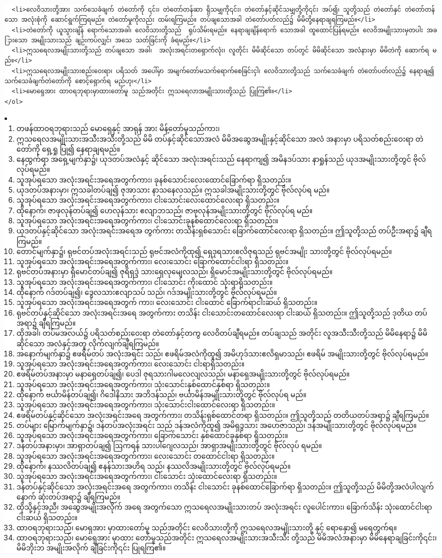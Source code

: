       <li>လေဝိသားတို့အား သက်သေခံချက် တဲတော်ကို ၎င်း၊ တဲတော်တန်ဆာ ရှိသမျှကို၎င်း၊ တဲတော်နှင့်ဆိုင်သမျှတို့ကို၎င်း အပ်၍၊ သူတို့သည် တဲတော်နှင် တဲတော်တန်သော အလုံးစုံကို ဆောင်ရွက်ကြရမည်။ တဲတော်မှုကိုလည်း ထမ်းရကြမည်။ တပ်ချသောအခါ တဲတော်ပတ်လည်၌ မိမိတို့နေရာချရကြမည်။</li>
      <li>တဲတော်ကို ယူသွားချိန် ရောက်သောအခါ၊ လေဝိသားတို့သည်  ရုပ်သိမ်းရမည်။ နေရာချချိန်ရောက် သောအခါ ထူထောင်ပြန်ရမည်။ လေဝိအမျိုးသားမှတပါး အခြားသော အမျိုးသားသည် ချဉ်းကပ်လျှင်၊ အသေ သတ်ခြင်းကို ခံရမည်။</li>
      <li>ဣသရေလအမျိုးသားတို့သည် တပ်ချသော အခါ၊  အလုံးအရင်းတရှောက်လုံး၊ လူတိုင်း မိမိဆိုင်သော တပ်တွင် မိမိဆိုင်သော အလံနားမှာ မိမိတဲကို ဆောက်ရ မည်။</li>
      <li>ဣသရေလအမျိုးသားစည်းဝေးရာ၊ ပရိသတ် အပေါ်မှာ အမျက်တော်မသက်ရောက်စေခြင်းငှါ၊ လေဝိသားတို့သည် သက်သေခံချက် တဲတော်ပတ်လည်၌ နေရာချ၍ သက်သေခံချက်တဲတော်ကို စောင့်ရှောက်ရ မည်ဟု၊</li>
      <li>မောရှေအား ထာဝရဘုရားမှာထားတော်မူ သည်အတိုင်း ဣသရေလာအမျိုးသားတို့သည် ပြုကြ၏။</li>
    </ol>
  </li>
  <li>
    <ol>
      <li>တဖန်ထာဝရဘုရားသည် မောရှေနှင့် အာရုန် အား မိန့်တော်မူသည်ကား၊</li>
      <li>ဣသရေလအမျိုးသားအသီးအသီးတို့သည် မိမိ တပ်နှင့်ဆိုင်သောအလံ မိမိအဆွေအမျိုးနှင့်ဆိုင်သော အလံ အနားမှာ ပရိသတ်စည်းဝေးရာ တဲတော်ကို ရှေ့ရှု ပြု၍ နေရာချရမည်။</li>
      <li>နေထွက်ရာ အရှေ့မျက်နှာ၌၊ ယုဒတပ်အလံနှင့် ဆိုင်သော အလုံးအရင်းသည် နေရာကျ၍ အမိနဒပ်သား နာရှုန်သည် ယုဒအမျိုးသားတို့တွင် ဗိုလ်လုပ်ရမည်။</li>
      <li>သူအုပ်ရသော အလုံးအရင်းအရေအတွက်ကား၊ ခုနစ်သောင်းလေးထောင်ခြောက်ရာ ရှိသတည်း။</li>
      <li>ယုဒတပ်အနားမှာ၊ ဣသခါတပ်ချ၍ ဇုအာသား နာသနေလသည်။ ဣသခါအမျိုးသားတို့တွင် ဗိုလ်လုပ်ရ မည်။</li>
      <li>သူအုပ်ရသော အလုံးအရင်းအရေအတွက်ကား၊ ငါးသောင်းလေးထောင်လေးရာ ရှိသတည်း။</li>
      <li>ထိုနောက်၊ ဇာဖုလုန်တပ်ချ၍ ဟေလုန်သား ဧလျာဘသည်၊ ဇာဗုလုန်အမျိုးသားတို့တွင် ဗိုလ်လုပ်ရ မည်။</li>
      <li>သူအုပ်ရသော အလုံးအရင်းအရေအတွက်ကား၊ ငါးသောင်းခုနစ်ထောင်လေးရာ ရှိသတည်း။</li>
      <li>ယုဒတပ်နှင့်ဆိုင်သော အလုံးအရင်းအရေအ တွက်ကား တသိန်းရှစ်သောင်း ခြောက်ထောင်လေးရာ ရှိသတည်း။ ဤသူတို့သည် တပ်ဦးအရာ၌ ချီရကြမည်။</li>
      <li>တောင်မျက်နှာ၌၊ ရုဗင်တပ်အလုံးအရင်းသည် ရုဗင်အလံကိုထု၍ ရှေဒုရသားဧလိဇုရသည် ရုဗင်အမျိုး သားတို့တွင် ဗိုလ်လုပ်ရမည်။</li>
      <li>သူအုပ်ရသော အလုံးအရင်းအရေအတွက်ကား၊ လေးသောင်း ခြောက်ထောင်ငါးရာ ရှိသတည်း။</li>
      <li>ရုဗင်တပ်အနားမှာ ရှိမောင်တပ်ချ၍ ဇုရိရှဒ္ဒဲ သားရှေလုမျေလသည်၊ ရှိမောင်အမျိုးသားတို့တွင်  ဗိုလ်လုပ်ရမည်။</li>
      <li>သူအုပ်ရသော အလုံးအရင်းအရေအတွက်ကား၊ ငါးသောင်း ကိုးထောင် သုံးရာရှိသတည်း။</li>
      <li>ထိုနောက် ဂဒ်တပ်ချ၍၊ ဒွေလသားဧလျာသပ် သည်၊ ဂဒ်အမျိုးသားတို့တွင် ဗိုလ်လုပ်ရမည်။</li>
      <li>သူအုပ်ရသော အလုံးအရင်းအရေအတွက် ကား၊ လေးသောင်း ငါးထောင် ခြောက်ရာငါးဆယ် ရှိသတည်း။</li>
      <li>ရုဗင်တပ်နှင့်ဆိုင်သော အလုံးအရင်းအရေ အတွက်ကား တသိန်း ငါးသောင်းတထောင်လေးရာ ငါးဆယ် ရှိသတည်း။ ဤသူတို့သည် ဒုတိယ တပ်အရာ၌ ချီရကြမည်။</li>
      <li>ထိုအခါ၊ တပ်မအလယ်၌ ပရိသတ်စည်းဝေးရာ တဲတော်နှင့်တကွ လေဝိတပ်ချီရမည်။ တပ်ချသည် အတိုင်း လူအသီးသီးတို့သည် မိမိနေရာ၌ မိမိဆိုင်သော အလံနှင့်အတူ လိုက်လျက်ချီရကြမည်။</li>
      <li>အနောက်မျက်နှာ၌ ဧဖရိမ်တပ် အလုံးအရင်း သည်၊ ဧဖရိမ်အလံကိုထူ၍ အမိဟုဒ်သားဧလိရှမာသည်၊ ဧဖရိမ် အမျိုးသားတို့တွင် ဗိုလ်လုပ်ရမည်။</li>
      <li>သူအုပ်ရသော အလုံးအရင်းအရေအတွက်ကား၊ လေးသောင်း ငါးရာရှိသတည်း။</li>
      <li>ဧဖရိမ်တပ်အနားမှာ မနာရှေတပ်ချ၍၊ ပေဒါ ဇုရသားဂါမလေလျလသည်၊ မနာရှေအမျိုးသားတို့တွင် ဗိုလ်လုပ်ရမည်။</li>
      <li>သူအုပ်ရသော အလုံးအရင်းအရေအတွက်ကား၊ သုံးသောင်းနှစ်ထောင်နှစ်ရာ ရှိသတည်း။</li>
      <li>ထိုနောက် ဗင်္ယာမိန်တပ်ချ၍၊ ဂိဒေါနိသား အဘိဒန်သည်၊ ဗင်္ယာမိန်အမျိုးသားတို့တွင် ဗိုလ်လုပ်ရ မည်။</li>
      <li>သူအုပ်ရသော အလုံးအရင်းအရေအတွက်ကား၊ သုံးသောင်းငါးထောင်လေးရာ ရှိသတည်း။</li>
      <li>ဧဖရိမ်တပ်နှင့်ဆိုင်သော အလုံးအရင်းအရေ အတွက်ကား၊ တသိန်းရှစ်ထောင်တရာ ရှိသတည်း။ ဤသူတို့သည် တတိယတပ်အရာ၌ ချီရကြမည်။</li>
      <li>တပ်များ မြောက်မျက်နှာ၌၊ ဒန်တပ်အလုံးအရင်း သည် ဒန်အလံကိုထူ၍ အမိရှဒွသား အဟေဇာသည်၊ ဒန်အမျိုးသားတို့တွင် ဗိုလ်လုပ်ရမည်။</li>
      <li>သူအုပ်ရသော အလုံးအရင်းအရေအတွက်ကား၊ ခြောက်သောင်း နှစ်ထောင်ခုနှစ်ရာ ရှိသတည်း။</li>
      <li>ဒန်တပ်အနားမှာ၊ အာရှာတပ်ချ၍ ဩကရန် သားပါဂျေလသည်၊ အာရှာအမျိုးသားတို့တွင် ဗိုလ်လုပ် ရမည်။</li>
      <li>သူအုပ်ရသော အလုံးအရင်းအရေအတွက်ကား၊ လေးသောင်း တထောင်ငါးရာ ရှိသတည်း။</li>
      <li>ထိုနောက်၊ နဿလိတပ်ချ၍ ဧနန်သားအဟိရ သည်၊ နဿလိအမျိုးသားတို့တွင် ဗိုလ်လုပ်ရမည်။</li>
      <li>သူအုပ်ရသော အလုံးအရင်းအရေအတွက်ကား၊ ငါးသောင်း သုံးထောင်လေးရာ ရှိသတည်း။</li>
      <li>ဒန်တပ်နှင့်ဆိုင်သော အလုံးအရင်းအရေ အတွက်ကား၊ တသိန်း ငါးသောင်း ခုနစ်ထောင်ခြောက်ရာ ရှိသတည်း။ ဤသူတို့သည် မိမိတို့အလံပါလျက် နောက် ဆုံးတပ်အရာ၌ ချီရကြမည်။</li>
      <li>ထိုသို့နှင့်အညီ၊ အဆွေအမျိုးအလိုက် အရေ အတွက်သော ဣသရေလအမျိုးသားတပ် အလုံးအရင်း လူပေါင်းကား၊ ခြောက်သိန်း သုံးထောင်ငါးရာ ငါးဆယ် ရှိသတည်း။</li>
      <li>ထာဝရဘုရားသည်၊ မောရှအား  မှာထားတော်မူ သည်အတိုင်း လေဝိသားတို့ကို ဣသရေလအမျိုးသားတို့ နှင့် ရောနှော၍ မရေတွက်ရ။</li>
      <li>ထာဝရဘုရားသည်၊ မောရှေအား မှာထား တော်မူသည်အတိုင်း ဣသရေလအမျိုးသားအသီးသီး တို့သည် မိမိအလံအနားမှာ မိမိနေရာချခြင်းကို၎င်း၊ မိမိဘိုးဘ အမျိုးအလိုက် ချီခြင်းကို၎င်း ပြုရကြ၏။</li>